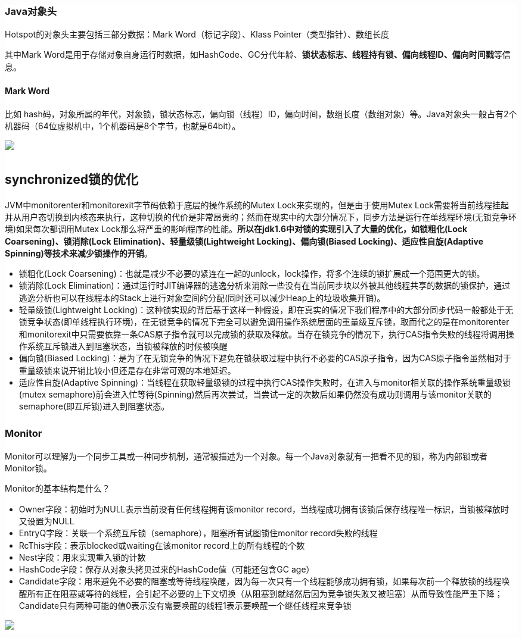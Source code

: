 ### Java对象头


Hotspot的对象头主要包括三部分数据：Mark Word（标记字段）、Klass Pointer（类型指针）、数组长度


其中Mark Word是用于存储对象自身运行时数据，如HashCode、GC分代年龄、**锁状态标志、线程持有锁、偏向线程ID、偏向时间戳**等信息。


#### Mark Word


比如 hash码，对象所属的年代，对象锁，锁状态标志，偏向锁（线程）ID，偏向时间，数组长度（数组对象）等。Java对象头一般占有2个机器码（64位虚拟机中，1个机器码是8个字节，也就是64bit）。


[![](https://seven97-blog.oss-cn-hangzhou.aliyuncs.com/imgs/202409211310009.png)](https://seven97-blog.oss-cn-hangzhou.aliyuncs.com/imgs/202409211310009.png)


## synchronized锁的优化


JVM中monitorenter和monitorexit字节码依赖于底层的操作系统的Mutex Lock来实现的，但是由于使用Mutex Lock需要将当前线程挂起并从用户态切换到内核态来执行，这种切换的代价是非常昂贵的；然而在现实中的大部分情况下，同步方法是运行在单线程环境(无锁竞争环境)如果每次都调用Mutex Lock那么将严重的影响程序的性能。**所以在jdk1\.6中对锁的实现引入了大量的优化，如锁粗化(Lock Coarsening)、锁消除(Lock Elimination)、轻量级锁(Lightweight Locking)、偏向锁(Biased Locking)、适应性自旋(Adaptive Spinning)等技术来减少锁操作的开销**。


* 锁粗化(Lock Coarsening)：也就是减少不必要的紧连在一起的unlock，lock操作，将多个连续的锁扩展成一个范围更大的锁。
* 锁消除(Lock Elimination)：通过运行时JIT编译器的逃逸分析来消除一些没有在当前同步块以外被其他线程共享的数据的锁保护，通过逃逸分析也可以在线程本的Stack上进行对象空间的分配(同时还可以减少Heap上的垃圾收集开销)。
* 轻量级锁(Lightweight Locking)：这种锁实现的背后基于这样一种假设，即在真实的情况下我们程序中的大部分同步代码一般都处于无锁竞争状态(即单线程执行环境)，在无锁竞争的情况下完全可以避免调用操作系统层面的重量级互斥锁，取而代之的是在monitorenter和monitorexit中只需要依靠一条CAS原子指令就可以完成锁的获取及释放。当存在锁竞争的情况下，执行CAS指令失败的线程将调用操作系统互斥锁进入到阻塞状态，当锁被释放的时候被唤醒
* 偏向锁(Biased Locking)：是为了在无锁竞争的情况下避免在锁获取过程中执行不必要的CAS原子指令，因为CAS原子指令虽然相对于重量级锁来说开销比较小但还是存在非常可观的本地延迟。
* 适应性自旋(Adaptive Spinning)：当线程在获取轻量级锁的过程中执行CAS操作失败时，在进入与monitor相关联的操作系统重量级锁(mutex semaphore)前会进入忙等待(Spinning)然后再次尝试，当尝试一定的次数后如果仍然没有成功则调用与该monitor关联的semaphore(即互斥锁)进入到阻塞状态。


### Monitor


Monitor可以理解为一个同步工具或一种同步机制，通常被描述为一个对象。每一个Java对象就有一把看不见的锁，称为内部锁或者Monitor锁。


Monitor的基本结构是什么？


* Owner字段：初始时为NULL表示当前没有任何线程拥有该monitor record，当线程成功拥有该锁后保存线程唯一标识，当锁被释放时又设置为NULL
* EntryQ字段：关联一个系统互斥锁（semaphore），阻塞所有试图锁住monitor record失败的线程
* RcThis字段：表示blocked或waiting在该monitor record上的所有线程的个数
* Nest字段：用来实现重入锁的计数
* HashCode字段：保存从对象头拷贝过来的HashCode值（可能还包含GC age）
* Candidate字段：用来避免不必要的阻塞或等待线程唤醒，因为每一次只有一个线程能够成功拥有锁，如果每次前一个释放锁的线程唤醒所有正在阻塞或等待的线程，会引起不必要的上下文切换（从阻塞到就绪然后因为竞争锁失败又被阻塞）从而导致性能严重下降；Candidate只有两种可能的值0表示没有需要唤醒的线程1表示要唤醒一个继任线程来竞争锁


[![](https://seven97-blog.oss-cn-hangzhou.aliyuncs.com/imgs/202404251023238.gif)](https://seven97-blog.oss-cn-hangzhou.aliyuncs.com/imgs/202404251023238.gif)

